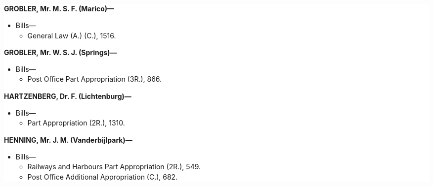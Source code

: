 </ul>

</li>

</ul>

<p><b>GROBLER, Mr. M. S. F. (Marico)&#x2014;</b></p>

<ul>

<li>Bills&#x2014;

<ul>

<li>General Law (A.) (C.), 1516.</li>

</ul>

</li>

</ul>

<p><b>GROBLER, Mr. W. S. J. (Springs)&#x2014;</b></p>

<ul>

<li>Bills&#x2014;

<ul>

<li>Post Office Part Appropriation (3R.), 866.</li>

</ul>

</li>

</ul>

<p><b>HARTZENBERG, Dr. F. (Lichtenburg)&#x2014;</b></p>

<ul>

<li>Bills&#x2014;

<ul>

<li>Part Appropriation (2R.), 1310.</li>

</ul>

</li>

</ul>

<p><b>HENNING, Mr. J. M. (Vanderbijlpark)&#x2014;</b></p>

<ul>

<li>Bills&#x2014;

<ul>

<li>Railways and Harbours Part Appropriation (2R.), 549.</li>

<li>Post Office Additional Appropriation (C.), 682.</li>
